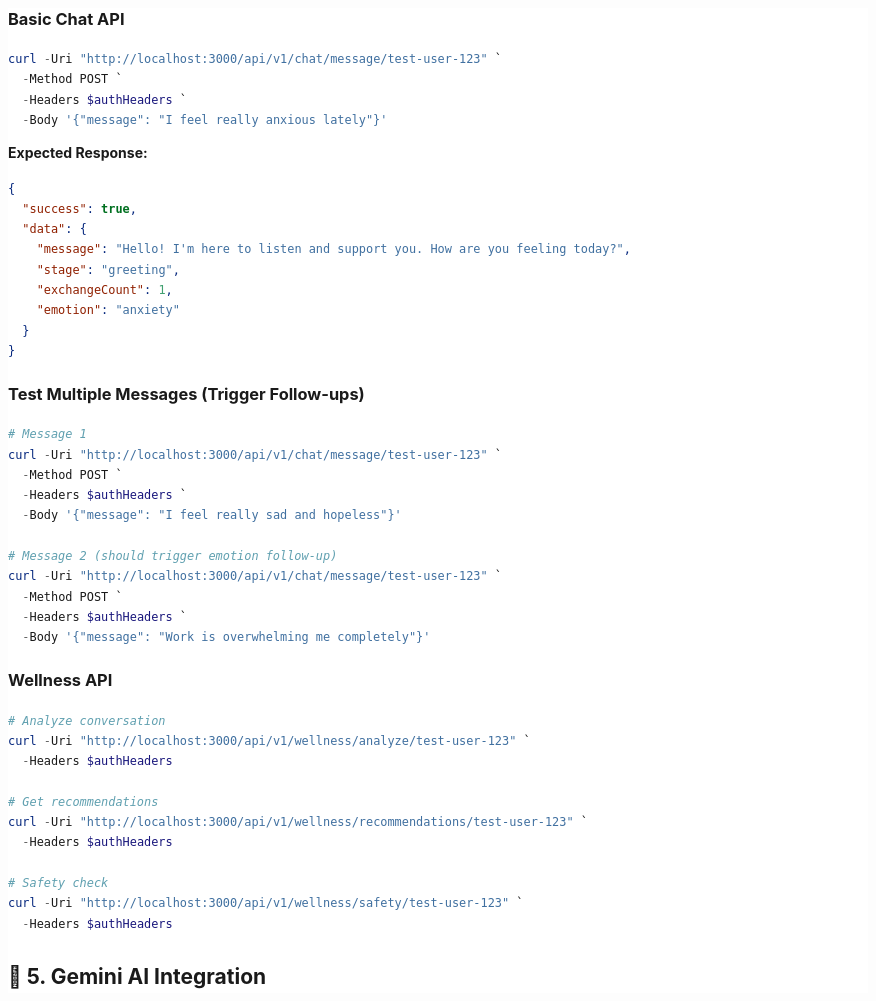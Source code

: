 ### **Basic Chat API**
```powershell
curl -Uri "http://localhost:3000/api/v1/chat/message/test-user-123" `
  -Method POST `
  -Headers $authHeaders `
  -Body '{"message": "I feel really anxious lately"}'
```

**Expected Response:**
```json
{
  "success": true,
  "data": {
    "message": "Hello! I'm here to listen and support you. How are you feeling today?",
    "stage": "greeting",
    "exchangeCount": 1,
    "emotion": "anxiety"
  }
}
```

### **Test Multiple Messages (Trigger Follow-ups)**
```powershell
# Message 1
curl -Uri "http://localhost:3000/api/v1/chat/message/test-user-123" `
  -Method POST `
  -Headers $authHeaders `
  -Body '{"message": "I feel really sad and hopeless"}'

# Message 2 (should trigger emotion follow-up)
curl -Uri "http://localhost:3000/api/v1/chat/message/test-user-123" `
  -Method POST `
  -Headers $authHeaders `
  -Body '{"message": "Work is overwhelming me completely"}'
```

### **Wellness API**
```powershell
# Analyze conversation
curl -Uri "http://localhost:3000/api/v1/wellness/analyze/test-user-123" `
  -Headers $authHeaders

# Get recommendations
curl -Uri "http://localhost:3000/api/v1/wellness/recommendations/test-user-123" `
  -Headers $authHeaders

# Safety check
curl -Uri "http://localhost:3000/api/v1/wellness/safety/test-user-123" `
  -Headers $authHeaders
```

## 🤖 **5. Gemini AI Integration**
